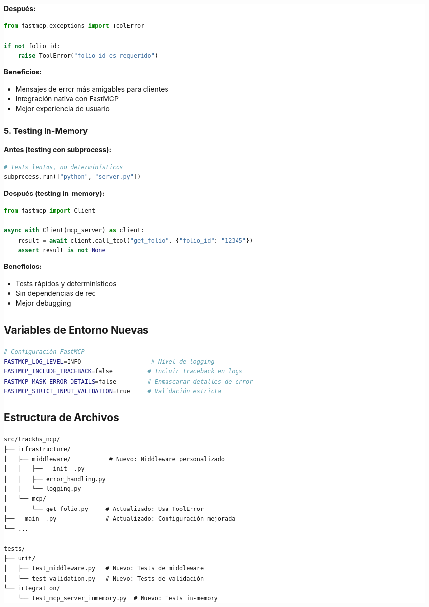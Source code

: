 **Después:**
```python
from fastmcp.exceptions import ToolError

if not folio_id:
    raise ToolError("folio_id es requerido")
```

**Beneficios:**
- Mensajes de error más amigables para clientes
- Integración nativa con FastMCP
- Mejor experiencia de usuario

### 5. Testing In-Memory

**Antes (testing con subprocess):**
```python
# Tests lentos, no determinísticos
subprocess.run(["python", "server.py"])
```

**Después (testing in-memory):**
```python
from fastmcp import Client

async with Client(mcp_server) as client:
    result = await client.call_tool("get_folio", {"folio_id": "12345"})
    assert result is not None
```

**Beneficios:**
- Tests rápidos y determinísticos
- Sin dependencias de red
- Mejor debugging

## Variables de Entorno Nuevas

```bash
# Configuración FastMCP
FASTMCP_LOG_LEVEL=INFO                    # Nivel de logging
FASTMCP_INCLUDE_TRACEBACK=false          # Incluir traceback en logs
FASTMCP_MASK_ERROR_DETAILS=false         # Enmascarar detalles de error
FASTMCP_STRICT_INPUT_VALIDATION=true     # Validación estricta
```

## Estructura de Archivos

```
src/trackhs_mcp/
├── infrastructure/
│   ├── middleware/           # Nuevo: Middleware personalizado
│   │   ├── __init__.py
│   │   ├── error_handling.py
│   │   └── logging.py
│   └── mcp/
│       └── get_folio.py     # Actualizado: Usa ToolError
├── __main__.py              # Actualizado: Configuración mejorada
└── ...

tests/
├── unit/
│   ├── test_middleware.py   # Nuevo: Tests de middleware
│   └── test_validation.py   # Nuevo: Tests de validación
└── integration/
    └── test_mcp_server_inmemory.py  # Nuevo: Tests in-memory

```
